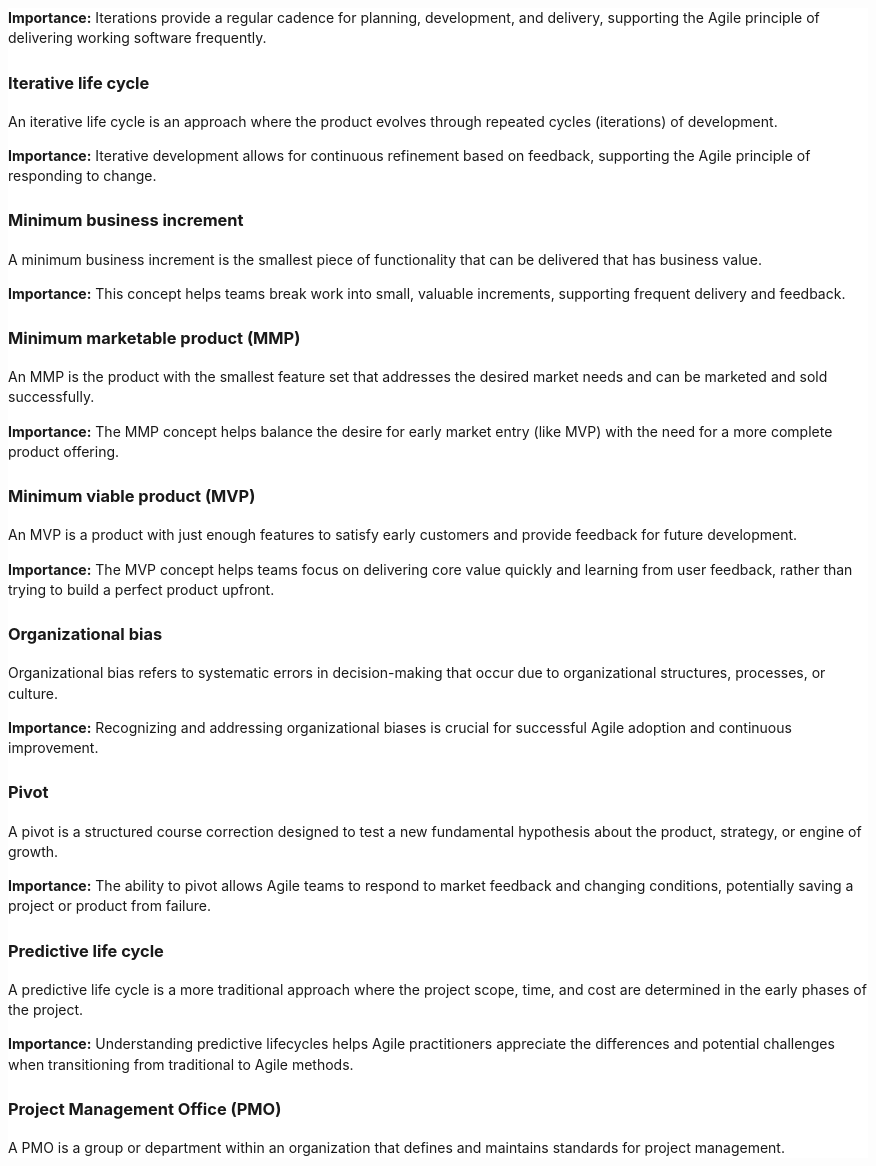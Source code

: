 **Importance:** Iterations provide a regular cadence for planning, development, and delivery, supporting the Agile principle of delivering working software frequently.

### Iterative life cycle
An iterative life cycle is an approach where the product evolves through repeated cycles (iterations) of development.

**Importance:** Iterative development allows for continuous refinement based on feedback, supporting the Agile principle of responding to change.

### Minimum business increment
A minimum business increment is the smallest piece of functionality that can be delivered that has business value.

**Importance:** This concept helps teams break work into small, valuable increments, supporting frequent delivery and feedback.

### Minimum marketable product (MMP)
An MMP is the product with the smallest feature set that addresses the desired market needs and can be marketed and sold successfully.

**Importance:** The MMP concept helps balance the desire for early market entry (like MVP) with the need for a more complete product offering.

### Minimum viable product (MVP)
An MVP is a product with just enough features to satisfy early customers and provide feedback for future development.

**Importance:** The MVP concept helps teams focus on delivering core value quickly and learning from user feedback, rather than trying to build a perfect product upfront.

### Organizational bias
Organizational bias refers to systematic errors in decision-making that occur due to organizational structures, processes, or culture.

**Importance:** Recognizing and addressing organizational biases is crucial for successful Agile adoption and continuous improvement.

### Pivot
A pivot is a structured course correction designed to test a new fundamental hypothesis about the product, strategy, or engine of growth.

**Importance:** The ability to pivot allows Agile teams to respond to market feedback and changing conditions, potentially saving a project or product from failure.

### Predictive life cycle
A predictive life cycle is a more traditional approach where the project scope, time, and cost are determined in the early phases of the project.

**Importance:** Understanding predictive lifecycles helps Agile practitioners appreciate the differences and potential challenges when transitioning from traditional to Agile methods.

### Project Management Office (PMO)
A PMO is a group or department within an organization that defines and maintains standards for project management.
